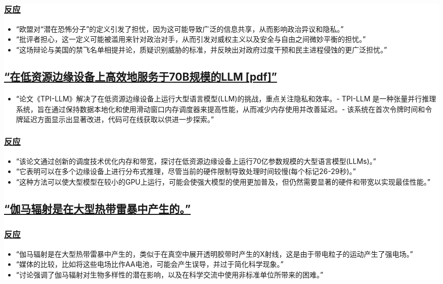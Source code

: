 ### [反应](https://news.ycombinator.com/item?id=41729278)

- “欧盟对“潜在恐怖分子”的定义引发了担忧，因为这可能导致广泛的信息共享，从而影响政治异议和隐私。”
- “批评者担心，这一定义可能被滥用来针对政治对手，从而引发对威权主义以及安全与自由之间微妙平衡的担忧。”
- “这场辩论与美国的禁飞名单相提并论，质疑识别威胁的标准，并反映出对政府过度干预和民主进程侵蚀的更广泛担忧。”

## [“在低资源边缘设备上高效地服务于70B规模的LLM [pdf]”](https://arxiv.org/abs/2410.00531)

- “论文《TPI-LLM》解决了在低资源边缘设备上运行大型语言模型(LLM)的挑战，重点关注隐私和效率。- TPI-LLM 是一种张量并行推理系统，旨在通过保持数据本地化和使用滑动窗口内存调度器来提高性能，从而减少内存使用并改善延迟。- 该系统在首次令牌时间和令牌延迟方面显示出显著改进，代码可在线获取以供进一步探索。”

### [反应](https://news.ycombinator.com/item?id=41730983)

- “该论文通过创新的调度技术优化内存和带宽，探讨在低资源边缘设备上运行70亿参数规模的大型语言模型(LLMs)。”
- “它表明可以在多个边缘设备上进行分布式推理，尽管当前的硬件限制导致处理时间较慢(每个标记26-29秒)。”
- “这种方法可以使大型模型在较小的GPU上运行，可能会使强大模型的使用更加普及，但仍然需要显著的硬件和带宽以实现最佳性能。”

## [“伽马辐射是在大型热带雷暴中产生的。”](https://phys.org/news/2024-10-amount-variety-gamma-large-tropical.html)

### [反应](https://news.ycombinator.com/item?id=41726698)

- “伽马辐射是在大型热带雷暴中产生的，类似于在真空中展开透明胶带时产生的X射线，这是由于带电粒子的运动产生了强电场。”
- “媒体的比较，比如将这些电场比作AA电池，可能会产生误导，并过于简化科学现象。”
- “讨论强调了伽马辐射对生物多样性的潜在影响，以及在科学交流中使用非标准单位所带来的困难。”

<head>
  <meta property="og:title" content="“提交：WP Engine Inc. 诉 Automattic Inc. 和 Matthew Charles Mullenweg [pdf]”" />
  <meta property="og:type" content="website" />
  <meta property="og:image" content="https://og.cho.sh/api/og/?title=%E2%80%9C%E6%8F%90%E4%BA%A4%EF%BC%9AWP%20Engine%20Inc.%20%E8%AF%89%20Automattic%20Inc.%20%E5%92%8C%20Matthew%20Charles%20Mullenweg%20%5Bpdf%5D%E2%80%9D&subheading=2024%E5%B9%B410%E6%9C%883%E6%97%A5%E6%98%9F%E6%9C%9F%E5%9B%9B%3A%20%E9%BB%91%E5%AE%A2%E6%96%B0%E9%97%BB%E6%91%98%E8%A6%81" />
</head>
